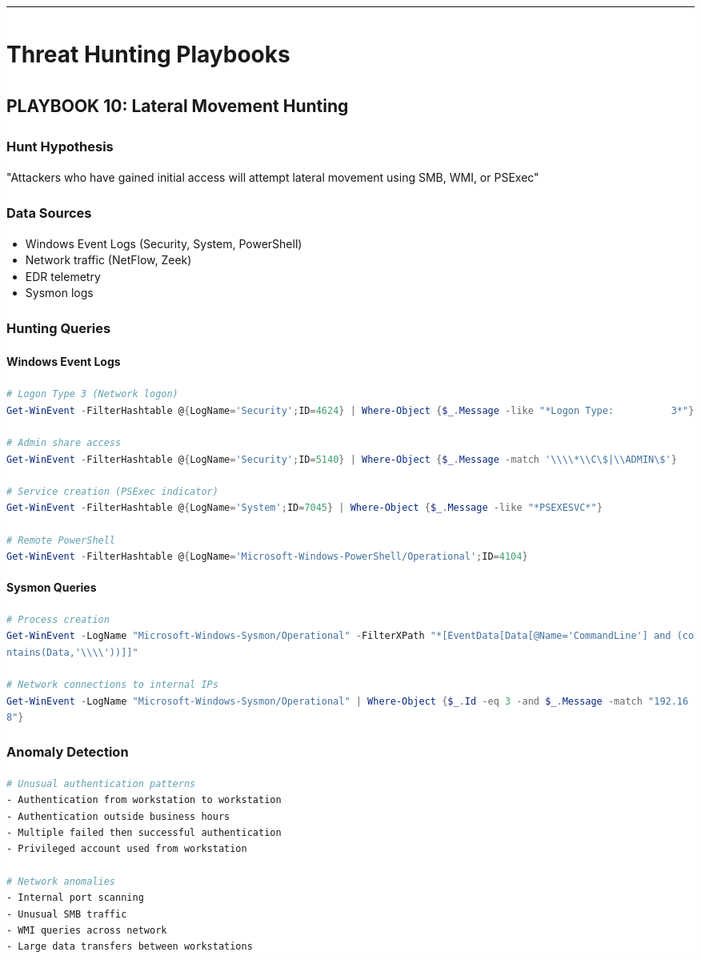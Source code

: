 
---

# Threat Hunting Playbooks

## PLAYBOOK 10: Lateral Movement Hunting

### Hunt Hypothesis
"Attackers who have gained initial access will attempt lateral movement using SMB, WMI, or PSExec"

### Data Sources
- Windows Event Logs (Security, System, PowerShell)
- Network traffic (NetFlow, Zeek)
- EDR telemetry
- Sysmon logs

### Hunting Queries

#### Windows Event Logs
```powershell
# Logon Type 3 (Network logon)
Get-WinEvent -FilterHashtable @{LogName='Security';ID=4624} | Where-Object {$_.Message -like "*Logon Type:			3*"}

# Admin share access
Get-WinEvent -FilterHashtable @{LogName='Security';ID=5140} | Where-Object {$_.Message -match '\\\\*\\C\$|\\ADMIN\$'}

# Service creation (PSExec indicator)
Get-WinEvent -FilterHashtable @{LogName='System';ID=7045} | Where-Object {$_.Message -like "*PSEXESVC*"}

# Remote PowerShell
Get-WinEvent -FilterHashtable @{LogName='Microsoft-Windows-PowerShell/Operational';ID=4104}
```

#### Sysmon Queries
```powershell
# Process creation
Get-WinEvent -LogName "Microsoft-Windows-Sysmon/Operational" -FilterXPath "*[EventData[Data[@Name='CommandLine'] and (contains(Data,'\\\\'))]]"

# Network connections to internal IPs
Get-WinEvent -LogName "Microsoft-Windows-Sysmon/Operational" | Where-Object {$_.Id -eq 3 -and $_.Message -match "192.168"}
```

### Anomaly Detection
```bash
# Unusual authentication patterns
- Authentication from workstation to workstation
- Authentication outside business hours
- Multiple failed then successful authentication
- Privileged account used from workstation

# Network anomalies
- Internal port scanning
- Unusual SMB traffic
- WMI queries across network
- Large data transfers between workstations
```
